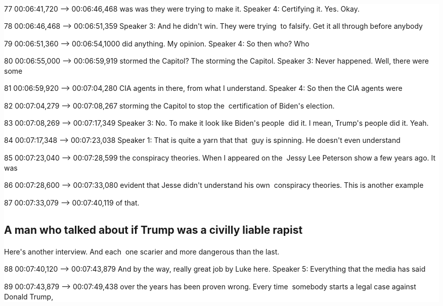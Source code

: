 77
00:06:41,720 --> 00:06:46,468
was was they were trying to make it. Speaker 4: Certifying it. Yes. Okay. 

78
00:06:46,468 --> 00:06:51,359
Speaker 3: And he didn't win. They were trying  to falsify. Get it all through before anybody  

79
00:06:51,360 --> 00:06:54,1000
did anything. My opinion. Speaker 4: So then who? Who  

80
00:06:55,000 --> 00:06:59,919
stormed the Capitol? The storming the Capitol. Speaker 3: Never happened. Well, there were some  

81
00:06:59,920 --> 00:07:04,280
CIA agents in there, from what I understand. Speaker 4: So then the CIA agents were  

82
00:07:04,279 --> 00:07:08,267
storming the Capitol to stop the  certification of Biden's election. 

83
00:07:08,269 --> 00:07:17,349
Speaker 3: No. To make it look like Biden's people  did it. I mean, Trump's people did it. Yeah. 

84
00:07:17,348 --> 00:07:23,038
Speaker 1: That is quite a yarn that that  guy is spinning. He doesn't even understand  

85
00:07:23,040 --> 00:07:28,599
the conspiracy theories. When I appeared on the  Jessy Lee Peterson show a few years ago. It was  

86
00:07:28,600 --> 00:07:33,080
evident that Jesse didn't understand his own  conspiracy theories. This is another example  

87
00:07:33,079 --> 00:07:40,119
of that. 


## A man who talked about if Trump was a civilly liable rapist

Here's another interview. And each  one scarier and more dangerous than the last.  

88
00:07:40,120 --> 00:07:43,879
And by the way, really great job by Luke here. Speaker 5: Everything that the media has said  

89
00:07:43,879 --> 00:07:49,438
over the years has been proven wrong. Every time  somebody starts a legal case against Donald Trump,  
